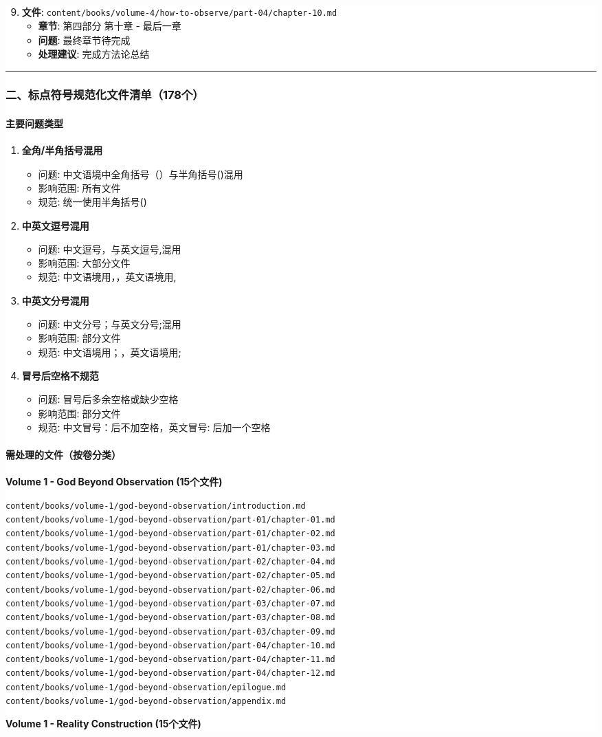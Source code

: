 9. **文件**: `content/books/volume-4/how-to-observe/part-04/chapter-10.md`
   - **章节**: 第四部分 第十章 - 最后一章
   - **问题**: 最终章节待完成
   - **处理建议**: 完成方法论总结

---

### 二、标点符号规范化文件清单（178个）

#### 主要问题类型

1. **全角/半角括号混用**
   - 问题: 中文语境中全角括号（）与半角括号()混用
   - 影响范围: 所有文件
   - 规范: 统一使用半角括号()

2. **中英文逗号混用**
   - 问题: 中文逗号，与英文逗号,混用
   - 影响范围: 大部分文件
   - 规范: 中文语境用，，英文语境用,

3. **中英文分号混用**
   - 问题: 中文分号；与英文分号;混用
   - 影响范围: 部分文件
   - 规范: 中文语境用；，英文语境用;

4. **冒号后空格不规范**
   - 问题: 冒号后多余空格或缺少空格
   - 影响范围: 部分文件
   - 规范: 中文冒号：后不加空格，英文冒号: 后加一个空格

#### 需处理的文件（按卷分类）

**Volume 1 - God Beyond Observation (15个文件)**

```
content/books/volume-1/god-beyond-observation/introduction.md
content/books/volume-1/god-beyond-observation/part-01/chapter-01.md
content/books/volume-1/god-beyond-observation/part-01/chapter-02.md
content/books/volume-1/god-beyond-observation/part-01/chapter-03.md
content/books/volume-1/god-beyond-observation/part-02/chapter-04.md
content/books/volume-1/god-beyond-observation/part-02/chapter-05.md
content/books/volume-1/god-beyond-observation/part-02/chapter-06.md
content/books/volume-1/god-beyond-observation/part-03/chapter-07.md
content/books/volume-1/god-beyond-observation/part-03/chapter-08.md
content/books/volume-1/god-beyond-observation/part-03/chapter-09.md
content/books/volume-1/god-beyond-observation/part-04/chapter-10.md
content/books/volume-1/god-beyond-observation/part-04/chapter-11.md
content/books/volume-1/god-beyond-observation/part-04/chapter-12.md
content/books/volume-1/god-beyond-observation/epilogue.md
content/books/volume-1/god-beyond-observation/appendix.md
```

**Volume 1 - Reality Construction (15个文件)**
